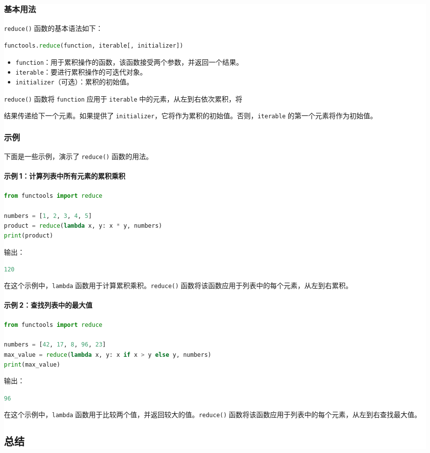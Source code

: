 ### 基本用法

`reduce()` 函数的基本语法如下：

```python
functools.reduce(function, iterable[, initializer])
```

- `function`：用于累积操作的函数，该函数接受两个参数，并返回一个结果。
- `iterable`：要进行累积操作的可迭代对象。
- `initializer`（可选）：累积的初始值。

`reduce()` 函数将 `function` 应用于 `iterable` 中的元素，从左到右依次累积，将

结果传递给下一个元素。如果提供了 `initializer`，它将作为累积的初始值。否则，`iterable` 的第一个元素将作为初始值。

### 示例

下面是一些示例，演示了 `reduce()` 函数的用法。

#### 示例 1：计算列表中所有元素的累积乘积

```python
from functools import reduce

numbers = [1, 2, 3, 4, 5]
product = reduce(lambda x, y: x * y, numbers)
print(product)
```

输出：

```python
120
```

在这个示例中，`lambda` 函数用于计算累积乘积。`reduce()` 函数将该函数应用于列表中的每个元素，从左到右累积。

#### 示例 2：查找列表中的最大值

```python
from functools import reduce

numbers = [42, 17, 8, 96, 23]
max_value = reduce(lambda x, y: x if x > y else y, numbers)
print(max_value)
```

输出：

```python
96
```

在这个示例中，`lambda` 函数用于比较两个值，并返回较大的值。`reduce()` 函数将该函数应用于列表中的每个元素，从左到右查找最大值。

## 总结
